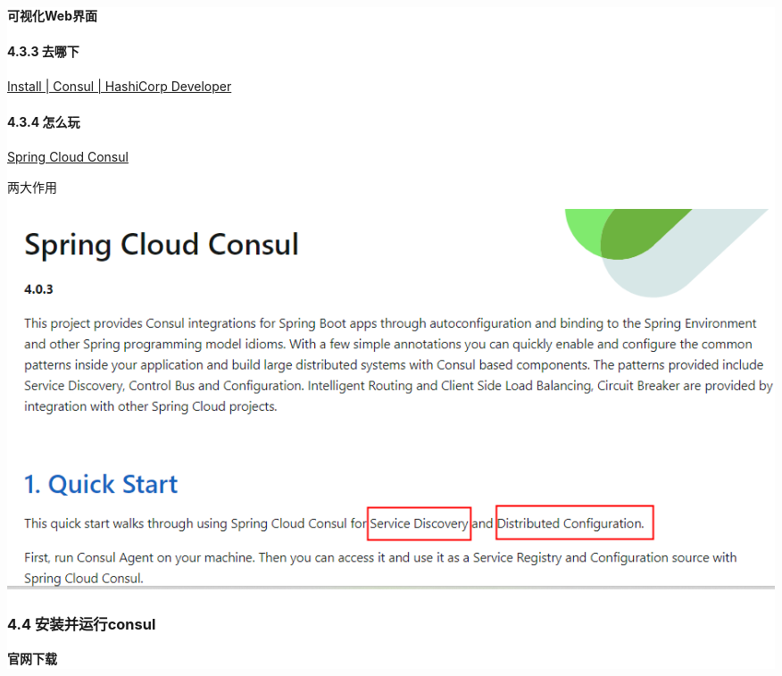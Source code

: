**可视化Web界面** 

#### 4.3.3 去哪下

[Install | Consul | HashiCorp Developer](https://developer.hashicorp.com/consul/downloads "Install | Consul | HashiCorp Developer")

#### 4.3.4 怎么玩

[Spring Cloud Consul](https://docs.spring.io/spring-cloud-consul/docs/current/reference/html/ "Spring Cloud Consul")

两大作用

![](SpringCloud.assets\c29f0dde6a1640d899fabf611acd29ba.png)

### 4.4 安装并运行consul

**官网下载**

